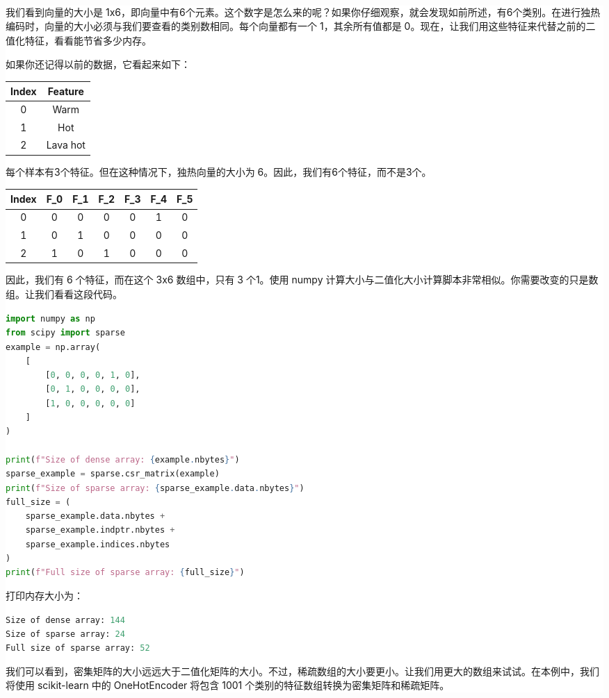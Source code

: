 我们看到向量的大小是 1x6，即向量中有6个元素。这个数字是怎么来的呢？如果你仔细观察，就会发现如前所述，有6个类别。在进行独热编码时，向量的大小必须与我们要查看的类别数相同。每个向量都有一个 1，其余所有值都是 0。现在，让我们用这些特征来代替之前的二值化特征，看看能节省多少内存。

如果你还记得以前的数据，它看起来如下：

| Index | Feature  |
| :---: | :------: |
|   0   |   Warm   |
|   1   |   Hot    |
|   2   | Lava hot |

每个样本有3个特征。但在这种情况下，独热向量的大小为 6。因此，我们有6个特征，而不是3个。

| Index | F_0  | F_1  | F_2  | F_3  | F_4  | F_5  |
| :---: | :--: | :--: | :--: | :--: | :--: | :--: |
|   0   |  0   |  0   |  0   |  0   |  1   |  0   |
|   1   |  0   |  1   |  0   |  0   |  0   |  0   |
|   2   |  1   |  0   |  1   |  0   |  0   |  0   |

因此，我们有 6 个特征，而在这个 3x6 数组中，只有 3 个1。使用 numpy 计算大小与二值化大小计算脚本非常相似。你需要改变的只是数组。让我们看看这段代码。

```python
import numpy as np
from scipy import sparse 
example = np.array( 
    [
        [0, 0, 0, 0, 1, 0], 
        [0, 1, 0, 0, 0, 0], 
        [1, 0, 0, 0, 0, 0]
    ] 
)

print(f"Size of dense array: {example.nbytes}") 
sparse_example = sparse.csr_matrix(example)
print(f"Size of sparse array: {sparse_example.data.nbytes}") 
full_size = (
    sparse_example.data.nbytes +
    sparse_example.indptr.nbytes +
    sparse_example.indices.nbytes 
)
print(f"Full size of sparse array: {full_size}")
```

打印内存大小为：

```python
Size of dense array: 144
Size of sparse array: 24 
Full size of sparse array: 52
```

我们可以看到，密集矩阵的大小远远大于二值化矩阵的大小。不过，稀疏数组的大小要更小。让我们用更大的数组来试试。在本例中，我们将使用 scikit-learn 中的 OneHotEncoder 将包含 1001 个类别的特征数组转换为密集矩阵和稀疏矩阵。
